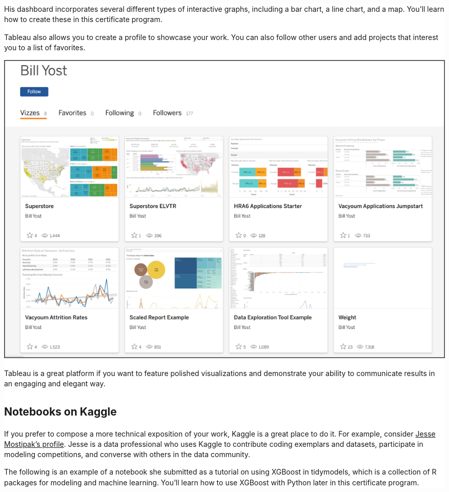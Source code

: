 His  dashboard incorporates several different types of interactive graphs, including a bar chart, a line chart, and a map. You’ll learn how to create these in this certificate program.

Tableau also allows you to create a profile to showcase your work. You can also follow other users and add projects that interest you to a list of favorites.

![Tableau user profile page showing projects, favorites, following, and followers.](./assets/Ill14.png)

Tableau is a great platform if you want to feature polished visualizations and demonstrate your ability to communicate results in an engaging and elegant way.

## **Notebooks on Kaggle**

If you prefer to compose a more technical exposition of your work, Kaggle is a great place to do it. For example, consider [Jesse Mostipak’s profile](https://www.kaggle.com/jessemostipak). Jesse is a data professional who uses Kaggle to contribute coding exemplars and datasets, participate in modeling competitions, and converse with others in the data community.

The following is an example of a notebook she submitted as a tutorial on using XGBoost in tidymodels, which is a collection of R packages for modeling and machine learning. You’ll learn how to use XGBoost with Python later in this certificate program.
